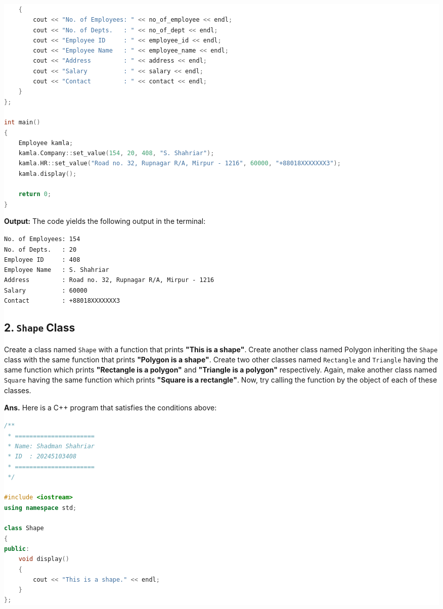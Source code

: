 ```CPP
	{
		cout << "No. of Employees: " << no_of_employee << endl;
		cout << "No. of Depts.   : " << no_of_dept << endl;
		cout << "Employee ID     : " << employee_id << endl;
		cout << "Employee Name   : " << employee_name << endl;
		cout << "Address         : " << address << endl;
		cout << "Salary          : " << salary << endl;
		cout << "Contact         : " << contact << endl;
	}
};

int main()
{
	Employee kamla;
	kamla.Company::set_value(154, 20, 408, "S. Shahriar");
	kamla.HR::set_value("Road no. 32, Rupnagar R/A, Mirpur - 1216", 60000, "+88018XXXXXXX3");
	kamla.display();

	return 0;
}
```

**Output:** The code yields the following output in the terminal:

```diff
No. of Employees: 154
No. of Depts.   : 20
Employee ID     : 408
Employee Name   : S. Shahriar
Address         : Road no. 32, Rupnagar R/A, Mirpur - 1216
Salary          : 60000
Contact         : +88018XXXXXXX3
```

## 2. `Shape` Class

Create a class named `Shape` with a function that prints **"This is a shape"**. Create another class named Polygon inheriting the `Shape` class with the same function that prints **"Polygon is a shape"**. Create two other classes named `Rectangle` and `Triangle` having the same function which prints **"Rectangle is a polygon"** and **"Triangle is a polygon"** respectively. Again, make another class named `Square` having the same function which prints **"Square is a rectangle"**. Now, try calling the function by the object of each of these classes.

**Ans.** Here is a C++ program that satisfies the conditions above:

```CPP
/**
 * ======================
 * Name: Shadman Shahriar
 * ID  : 20245103408
 * ======================
 */

#include <iostream>
using namespace std;

class Shape
{
public:
	void display()
	{
		cout << "This is a shape." << endl;
	}
};

```
